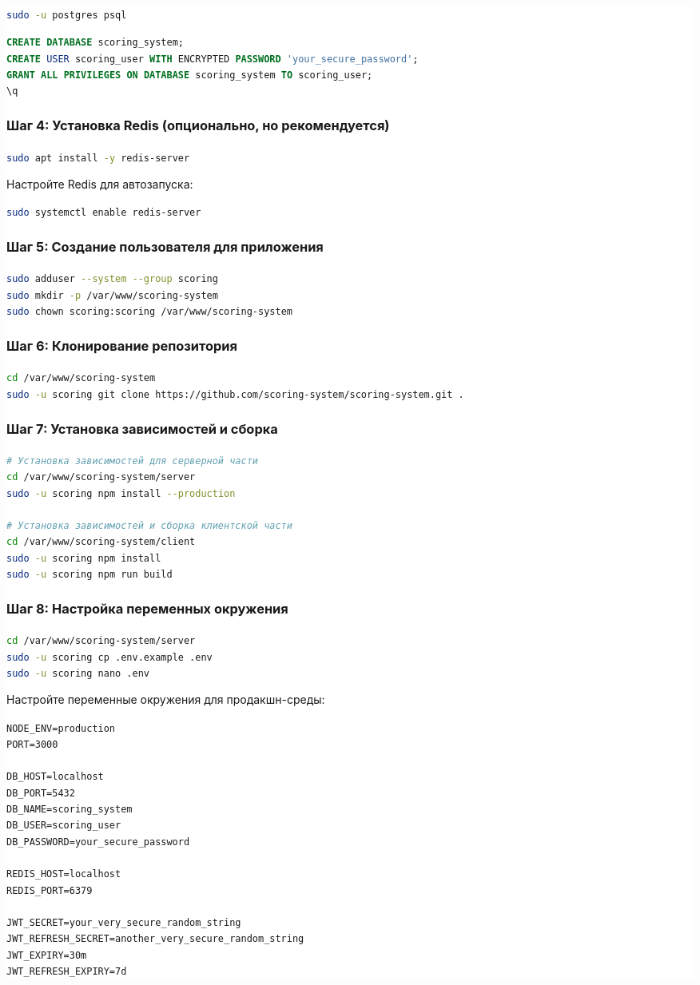 ``` bash
sudo -u postgres psql
```

``` sql
CREATE DATABASE scoring_system;
CREATE USER scoring_user WITH ENCRYPTED PASSWORD 'your_secure_password';
GRANT ALL PRIVILEGES ON DATABASE scoring_system TO scoring_user;
\q
```
### Шаг 4: Установка Redis (опционально, но рекомендуется)
``` bash
sudo apt install -y redis-server
```
Настройте Redis для автозапуска:
``` bash
sudo systemctl enable redis-server
```
### Шаг 5: Создание пользователя для приложения
``` bash
sudo adduser --system --group scoring
sudo mkdir -p /var/www/scoring-system
sudo chown scoring:scoring /var/www/scoring-system
```
### Шаг 6: Клонирование репозитория
``` bash
cd /var/www/scoring-system
sudo -u scoring git clone https://github.com/scoring-system/scoring-system.git .
```
### Шаг 7: Установка зависимостей и сборка
``` bash
# Установка зависимостей для серверной части
cd /var/www/scoring-system/server
sudo -u scoring npm install --production

# Установка зависимостей и сборка клиентской части
cd /var/www/scoring-system/client
sudo -u scoring npm install
sudo -u scoring npm run build
```
### Шаг 8: Настройка переменных окружения
``` bash
cd /var/www/scoring-system/server
sudo -u scoring cp .env.example .env
sudo -u scoring nano .env
```
Настройте переменные окружения для продакшн-среды:
``` 
NODE_ENV=production
PORT=3000

DB_HOST=localhost
DB_PORT=5432
DB_NAME=scoring_system
DB_USER=scoring_user
DB_PASSWORD=your_secure_password

REDIS_HOST=localhost
REDIS_PORT=6379

JWT_SECRET=your_very_secure_random_string
JWT_REFRESH_SECRET=another_very_secure_random_string
JWT_EXPIRY=30m
JWT_REFRESH_EXPIRY=7d
```